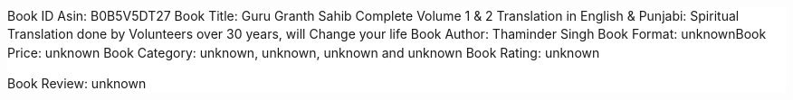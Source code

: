 Book ID Asin: B0B5V5DT27
Book Title: Guru Granth Sahib Complete Volume 1 & 2 Translation in English & Punjabi: Spiritual Translation done by Volunteers over 30 years, will Change your life
Book Author: Thaminder Singh
Book Format: unknownBook Price: unknown
Book Category: unknown, unknown, unknown and unknown
Book Rating: unknown

Book Review: unknown
